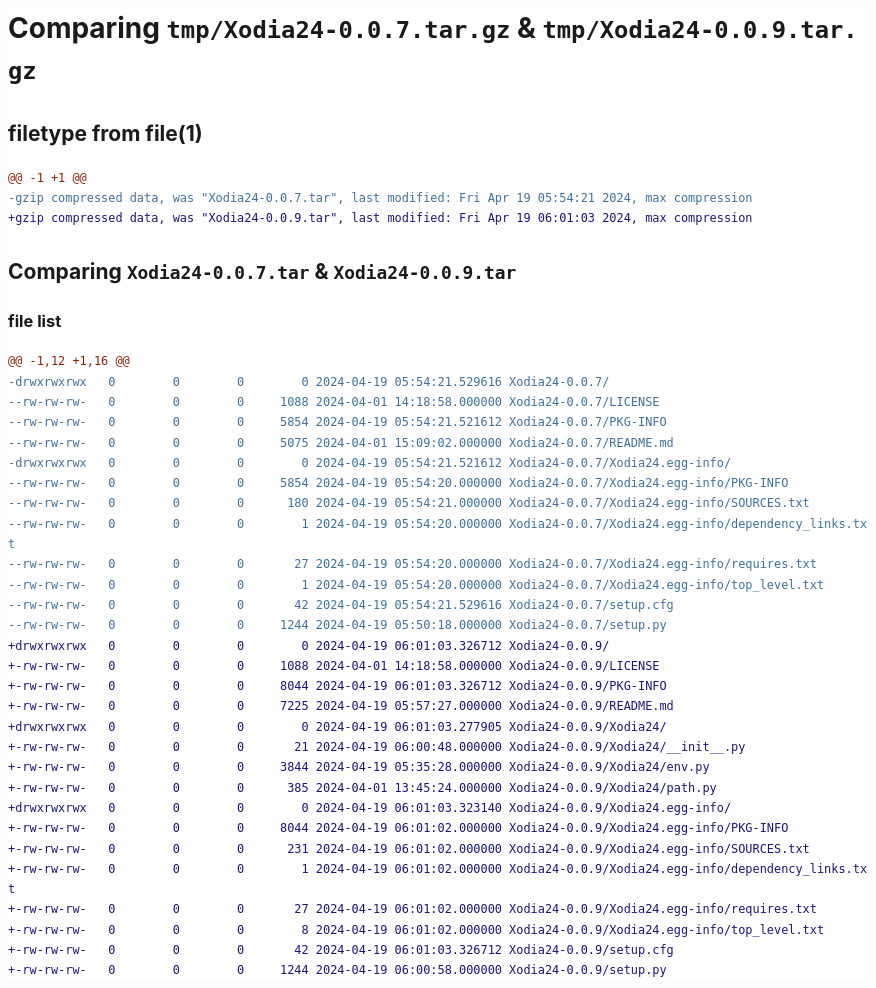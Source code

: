 # Comparing `tmp/Xodia24-0.0.7.tar.gz` & `tmp/Xodia24-0.0.9.tar.gz`

## filetype from file(1)

```diff
@@ -1 +1 @@
-gzip compressed data, was "Xodia24-0.0.7.tar", last modified: Fri Apr 19 05:54:21 2024, max compression
+gzip compressed data, was "Xodia24-0.0.9.tar", last modified: Fri Apr 19 06:01:03 2024, max compression
```

## Comparing `Xodia24-0.0.7.tar` & `Xodia24-0.0.9.tar`

### file list

```diff
@@ -1,12 +1,16 @@
-drwxrwxrwx   0        0        0        0 2024-04-19 05:54:21.529616 Xodia24-0.0.7/
--rw-rw-rw-   0        0        0     1088 2024-04-01 14:18:58.000000 Xodia24-0.0.7/LICENSE
--rw-rw-rw-   0        0        0     5854 2024-04-19 05:54:21.521612 Xodia24-0.0.7/PKG-INFO
--rw-rw-rw-   0        0        0     5075 2024-04-01 15:09:02.000000 Xodia24-0.0.7/README.md
-drwxrwxrwx   0        0        0        0 2024-04-19 05:54:21.521612 Xodia24-0.0.7/Xodia24.egg-info/
--rw-rw-rw-   0        0        0     5854 2024-04-19 05:54:20.000000 Xodia24-0.0.7/Xodia24.egg-info/PKG-INFO
--rw-rw-rw-   0        0        0      180 2024-04-19 05:54:21.000000 Xodia24-0.0.7/Xodia24.egg-info/SOURCES.txt
--rw-rw-rw-   0        0        0        1 2024-04-19 05:54:20.000000 Xodia24-0.0.7/Xodia24.egg-info/dependency_links.txt
--rw-rw-rw-   0        0        0       27 2024-04-19 05:54:20.000000 Xodia24-0.0.7/Xodia24.egg-info/requires.txt
--rw-rw-rw-   0        0        0        1 2024-04-19 05:54:20.000000 Xodia24-0.0.7/Xodia24.egg-info/top_level.txt
--rw-rw-rw-   0        0        0       42 2024-04-19 05:54:21.529616 Xodia24-0.0.7/setup.cfg
--rw-rw-rw-   0        0        0     1244 2024-04-19 05:50:18.000000 Xodia24-0.0.7/setup.py
+drwxrwxrwx   0        0        0        0 2024-04-19 06:01:03.326712 Xodia24-0.0.9/
+-rw-rw-rw-   0        0        0     1088 2024-04-01 14:18:58.000000 Xodia24-0.0.9/LICENSE
+-rw-rw-rw-   0        0        0     8044 2024-04-19 06:01:03.326712 Xodia24-0.0.9/PKG-INFO
+-rw-rw-rw-   0        0        0     7225 2024-04-19 05:57:27.000000 Xodia24-0.0.9/README.md
+drwxrwxrwx   0        0        0        0 2024-04-19 06:01:03.277905 Xodia24-0.0.9/Xodia24/
+-rw-rw-rw-   0        0        0       21 2024-04-19 06:00:48.000000 Xodia24-0.0.9/Xodia24/__init__.py
+-rw-rw-rw-   0        0        0     3844 2024-04-19 05:35:28.000000 Xodia24-0.0.9/Xodia24/env.py
+-rw-rw-rw-   0        0        0      385 2024-04-01 13:45:24.000000 Xodia24-0.0.9/Xodia24/path.py
+drwxrwxrwx   0        0        0        0 2024-04-19 06:01:03.323140 Xodia24-0.0.9/Xodia24.egg-info/
+-rw-rw-rw-   0        0        0     8044 2024-04-19 06:01:02.000000 Xodia24-0.0.9/Xodia24.egg-info/PKG-INFO
+-rw-rw-rw-   0        0        0      231 2024-04-19 06:01:02.000000 Xodia24-0.0.9/Xodia24.egg-info/SOURCES.txt
+-rw-rw-rw-   0        0        0        1 2024-04-19 06:01:02.000000 Xodia24-0.0.9/Xodia24.egg-info/dependency_links.txt
+-rw-rw-rw-   0        0        0       27 2024-04-19 06:01:02.000000 Xodia24-0.0.9/Xodia24.egg-info/requires.txt
+-rw-rw-rw-   0        0        0        8 2024-04-19 06:01:02.000000 Xodia24-0.0.9/Xodia24.egg-info/top_level.txt
+-rw-rw-rw-   0        0        0       42 2024-04-19 06:01:03.326712 Xodia24-0.0.9/setup.cfg
+-rw-rw-rw-   0        0        0     1244 2024-04-19 06:00:58.000000 Xodia24-0.0.9/setup.py
```
